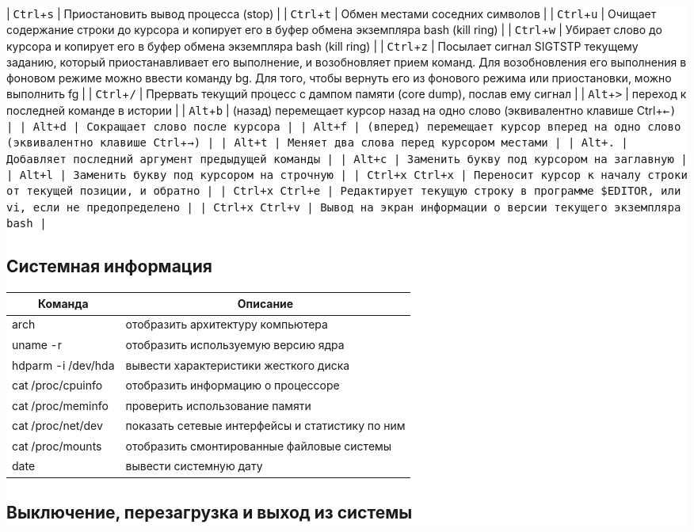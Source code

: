 | <kbd>Ctrl</kbd>+<kbd>s</kbd> | Приостановить вывод процесса (stop) |
| <kbd>Ctrl</kbd>+<kbd>t</kbd> | Обмен местами соседних символов |
| <kbd>Ctrl</kbd>+<kbd>u</kbd> | Очищает содержание строки до курсора и копирует его в буфер обмена экземпляра bash (kill ring) |
| <kbd>Ctrl</kbd>+<kbd>w</kbd> | Убирает слово до курсора и копирует его в буфер обмена экземпляра bash (kill ring) |
| <kbd>Ctrl</kbd>+<kbd>z</kbd> | Посылает сигнал SIGTSTP текущему заданию, который приостанавливает его выполнение, и возобновляет прием команд. Для возобновления его выполнения в фоновом режиме можно ввести команду bg. Для того, чтобы вернуть его из фонового режима или приостановки, можно выполнить fg |
| <kbd>Ctrl</kbd>+<kbd>/</kbd> | Прервать текущий процесс с дампом памяти (core dump), послав ему сигнал |
| <kbd>Alt</kbd>+<kbd>></kbd> | переход к последней команде в истории |
| <kbd>Alt</kbd>+<kbd>b</kbd> | (назад) перемещает курсор назад на одно слово (эквивалентно клавише Ctrl</kbd>+<kbd>←) |
| <kbd>Alt</kbd>+<kbd>d</kbd> | Сокращает слово после курсора |
| <kbd>Alt</kbd>+<kbd>f</kbd> | (вперед) перемещает курсор вперед на одно слово (эквивалентно клавише Ctrl</kbd>+<kbd>→) |
| <kbd>Alt</kbd>+<kbd>t</kbd> | Меняет два слова перед курсором местами |
| <kbd>Alt</kbd>+<kbd>.</kbd> | Добавляет последний аргумент предыдущей команды |
| <kbd>Alt</kbd>+<kbd>c</kbd> | Заменить букву под курсором на заглавную |
| <kbd>Alt</kbd>+<kbd>l</kbd> | Заменить букву под курсором на строчную |
| <kbd>Ctrl</kbd>+<kbd>x</kbd> <kbd>Ctrl</kbd>+<kbd>x</kbd> | Переносит курсор к началу строки от текущей позиции, и обратно |
| <kbd>Ctrl</kbd>+<kbd>x</kbd> <kbd>Ctrl</kbd>+<kbd>e</kbd> | Редактирует текущую строку в программе $EDITOR, или vi, если не предопределено |
| <kbd>Ctrl</kbd>+<kbd>x</kbd> <kbd>Ctrl</kbd>+<kbd>v</kbd> | Вывод на экран информации о версии текущего экземпляра bash |



## Системная информация

| Команда | Описание |
| --- | ---  |
| arch | отобразить архитектуру компьютера |
| uname -r | отобразить используемую версию ядра |
| hdparm -i /dev/hda | вывести характеристики жесткого диска |
| cat /proc/cpuinfo | отобразить информацию о процессоре |
| cat /proc/meminfo | проверить использование памяти |
| cat /proc/net/dev | показать сетевые интерфейсы и статистику по ним |
| cat /proc/mounts | отобразить смонтированные файловые системы |
| date | вывести системную дату |



## Выключение, перезагрузка и выход из системы
